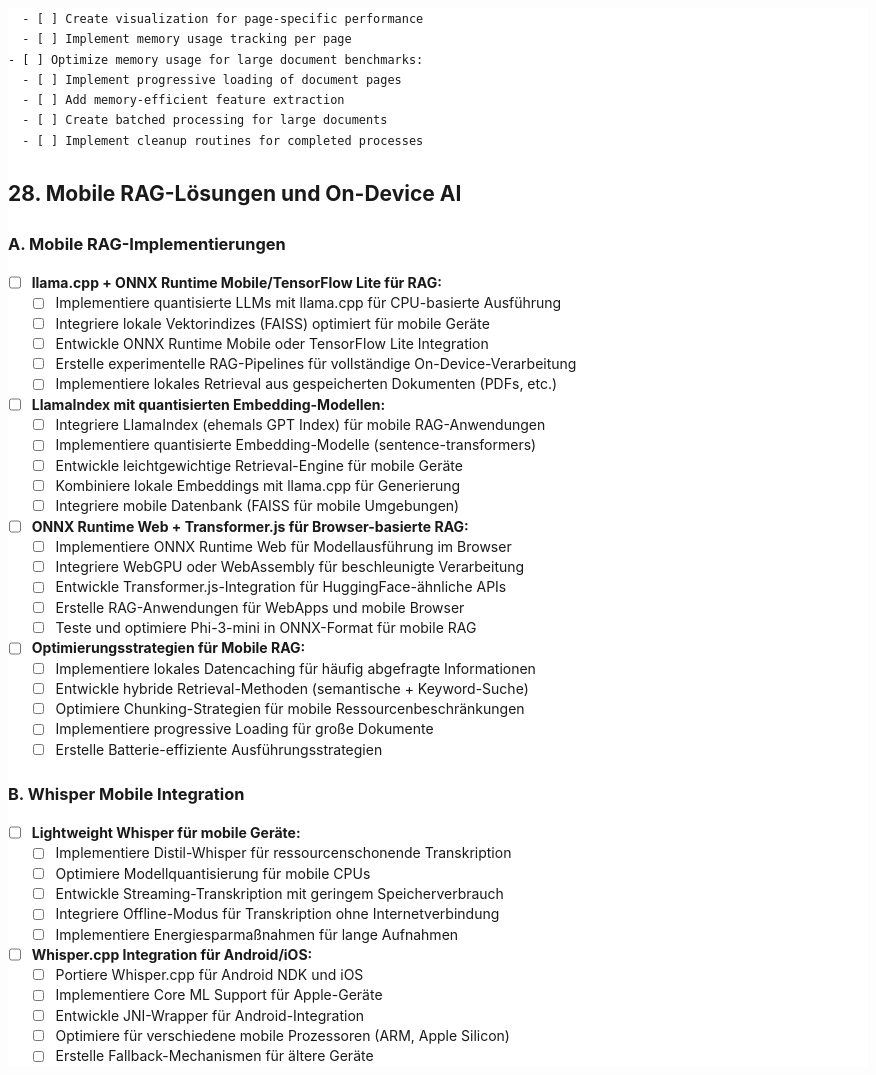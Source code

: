       - [ ] Create visualization for page-specific performance
      - [ ] Implement memory usage tracking per page
    - [ ] Optimize memory usage for large document benchmarks:
      - [ ] Implement progressive loading of document pages
      - [ ] Add memory-efficient feature extraction
      - [ ] Create batched processing for large documents
      - [ ] Implement cleanup routines for completed processes

## 28. Mobile RAG-Lösungen und On-Device AI

### A. Mobile RAG-Implementierungen
- [ ] **llama.cpp + ONNX Runtime Mobile/TensorFlow Lite für RAG:**
  - [ ] Implementiere quantisierte LLMs mit llama.cpp für CPU-basierte Ausführung
  - [ ] Integriere lokale Vektorindizes (FAISS) optimiert für mobile Geräte
  - [ ] Entwickle ONNX Runtime Mobile oder TensorFlow Lite Integration
  - [ ] Erstelle experimentelle RAG-Pipelines für vollständige On-Device-Verarbeitung
  - [ ] Implementiere lokales Retrieval aus gespeicherten Dokumenten (PDFs, etc.)

- [ ] **LlamaIndex mit quantisierten Embedding-Modellen:**
  - [ ] Integriere LlamaIndex (ehemals GPT Index) für mobile RAG-Anwendungen
  - [ ] Implementiere quantisierte Embedding-Modelle (sentence-transformers)
  - [ ] Entwickle leichtgewichtige Retrieval-Engine für mobile Geräte
  - [ ] Kombiniere lokale Embeddings mit llama.cpp für Generierung
  - [ ] Integriere mobile Datenbank (FAISS für mobile Umgebungen)

- [ ] **ONNX Runtime Web + Transformer.js für Browser-basierte RAG:**
  - [ ] Implementiere ONNX Runtime Web für Modellausführung im Browser
  - [ ] Integriere WebGPU oder WebAssembly für beschleunigte Verarbeitung
  - [ ] Entwickle Transformer.js-Integration für HuggingFace-ähnliche APIs
  - [ ] Erstelle RAG-Anwendungen für WebApps und mobile Browser
  - [ ] Teste und optimiere Phi-3-mini in ONNX-Format für mobile RAG

- [ ] **Optimierungsstrategien für Mobile RAG:**
  - [ ] Implementiere lokales Datencaching für häufig abgefragte Informationen
  - [ ] Entwickle hybride Retrieval-Methoden (semantische + Keyword-Suche)
  - [ ] Optimiere Chunking-Strategien für mobile Ressourcenbeschränkungen
  - [ ] Implementiere progressive Loading für große Dokumente
  - [ ] Erstelle Batterie-effiziente Ausführungsstrategien

### B. Whisper Mobile Integration
- [ ] **Lightweight Whisper für mobile Geräte:**
  - [ ] Implementiere Distil-Whisper für ressourcenschonende Transkription
  - [ ] Optimiere Modellquantisierung für mobile CPUs
  - [ ] Entwickle Streaming-Transkription mit geringem Speicherverbrauch
  - [ ] Integriere Offline-Modus für Transkription ohne Internetverbindung
  - [ ] Implementiere Energiesparmaßnahmen für lange Aufnahmen

- [ ] **Whisper.cpp Integration für Android/iOS:**
  - [ ] Portiere Whisper.cpp für Android NDK und iOS
  - [ ] Implementiere Core ML Support für Apple-Geräte
  - [ ] Entwickle JNI-Wrapper für Android-Integration
  - [ ] Optimiere für verschiedene mobile Prozessoren (ARM, Apple Silicon)
  - [ ] Erstelle Fallback-Mechanismen für ältere Geräte
